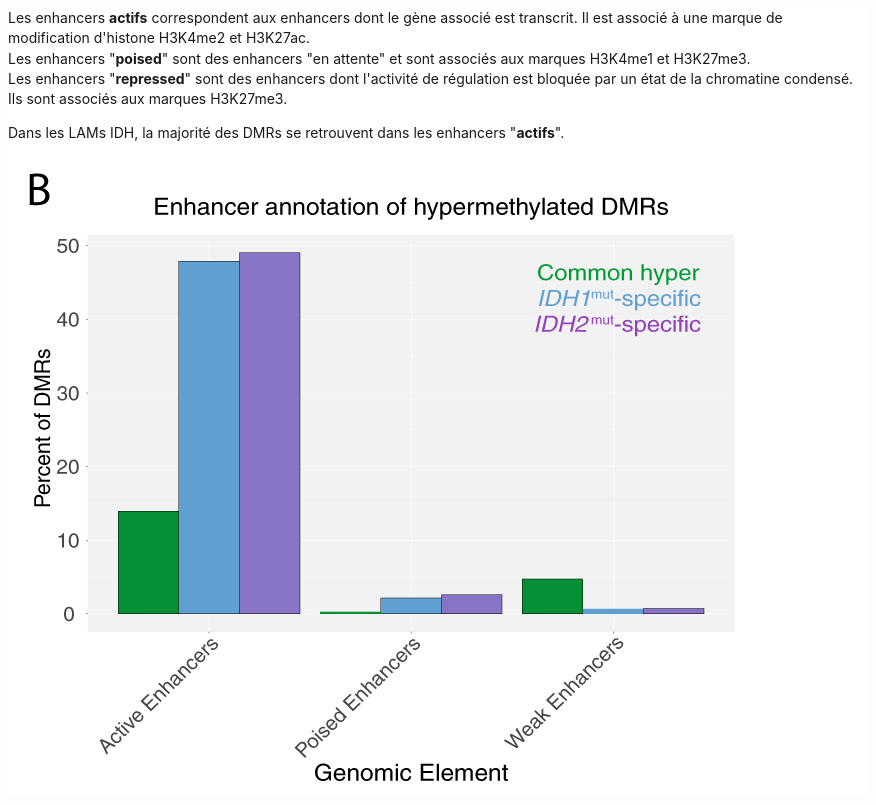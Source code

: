 Les enhancers **actifs** correspondent aux enhancers dont le gène associé est transcrit. Il est associé à une marque de modification d'histone H3K4me2 et H3K27ac.  
Les enhancers "**poised**" sont des enhancers "en attente" et sont associés aux marques H3K4me1 et H3K27me3.  
Les enhancers "**repressed**" sont des enhancers dont l'activité de régulation est bloquée par un état de la chromatine condensé. Ils sont associés aux marques H3K27me3.

Dans les LAMs IDH, la majorité des DMRs se retrouvent dans les enhancers "**actifs**".

![chrom 2](Pictures/Focal_fig5.2.png)
